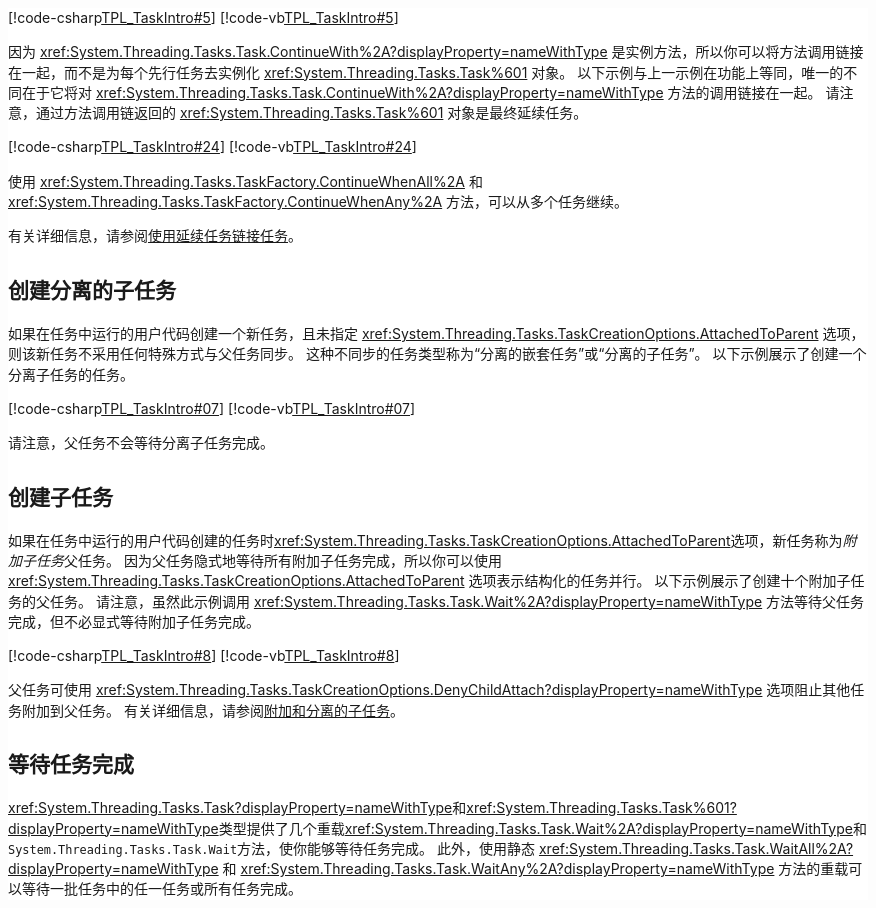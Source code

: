  [!code-csharp[TPL_TaskIntro#5](../../../samples/snippets/csharp/VS_Snippets_Misc/tpl_taskintro/cs/continuations1.cs#5)]
 [!code-vb[TPL_TaskIntro#5](../../../samples/snippets/visualbasic/VS_Snippets_Misc/tpl_taskintro/vb/continuations1.vb#5)]  
  
 因为 <xref:System.Threading.Tasks.Task.ContinueWith%2A?displayProperty=nameWithType> 是实例方法，所以你可以将方法调用链接在一起，而不是为每个先行任务去实例化 <xref:System.Threading.Tasks.Task%601> 对象。 以下示例与上一示例在功能上等同，唯一的不同在于它将对 <xref:System.Threading.Tasks.Task.ContinueWith%2A?displayProperty=nameWithType> 方法的调用链接在一起。 请注意，通过方法调用链返回的 <xref:System.Threading.Tasks.Task%601> 对象是最终延续任务。  
  
 [!code-csharp[TPL_TaskIntro#24](../../../samples/snippets/csharp/VS_Snippets_Misc/tpl_taskintro/cs/continuations2.cs#24)]
 [!code-vb[TPL_TaskIntro#24](../../../samples/snippets/visualbasic/VS_Snippets_Misc/tpl_taskintro/vb/continuations2.vb#24)]  
  
 使用 <xref:System.Threading.Tasks.TaskFactory.ContinueWhenAll%2A> 和 <xref:System.Threading.Tasks.TaskFactory.ContinueWhenAny%2A> 方法，可以从多个任务继续。  
  
 有关详细信息，请参阅[使用延续任务链接任务](../../../docs/standard/parallel-programming/chaining-tasks-by-using-continuation-tasks.md)。  
  
## <a name="creating-detached-child-tasks"></a>创建分离的子任务  
 如果在任务中运行的用户代码创建一个新任务，且未指定 <xref:System.Threading.Tasks.TaskCreationOptions.AttachedToParent> 选项，则该新任务不采用任何特殊方式与父任务同步。 这种不同步的任务类型称为“分离的嵌套任务”或“分离的子任务”。 以下示例展示了创建一个分离子任务的任务。  
  
 [!code-csharp[TPL_TaskIntro#07](../../../samples/snippets/csharp/VS_Snippets_Misc/tpl_taskintro/cs/taskintro.cs#07)]
 [!code-vb[TPL_TaskIntro#07](../../../samples/snippets/visualbasic/VS_Snippets_Misc/tpl_taskintro/vb/tpl_intro.vb#07)]  
  
 请注意，父任务不会等待分离子任务完成。  
  
## <a name="creating-child-tasks"></a>创建子任务  
 如果在任务中运行的用户代码创建的任务时<xref:System.Threading.Tasks.TaskCreationOptions.AttachedToParent>选项，新任务称为*附加子任务*父任务。 因为父任务隐式地等待所有附加子任务完成，所以你可以使用 <xref:System.Threading.Tasks.TaskCreationOptions.AttachedToParent> 选项表示结构化的任务并行。 以下示例展示了创建十个附加子任务的父任务。 请注意，虽然此示例调用 <xref:System.Threading.Tasks.Task.Wait%2A?displayProperty=nameWithType> 方法等待父任务完成，但不必显式等待附加子任务完成。  
  
 [!code-csharp[TPL_TaskIntro#8](../../../samples/snippets/csharp/VS_Snippets_Misc/tpl_taskintro/cs/child1.cs#8)]
 [!code-vb[TPL_TaskIntro#8](../../../samples/snippets/visualbasic/VS_Snippets_Misc/tpl_taskintro/vb/child1.vb#8)]  
  
 父任务可使用 <xref:System.Threading.Tasks.TaskCreationOptions.DenyChildAttach?displayProperty=nameWithType> 选项阻止其他任务附加到父任务。 有关详细信息，请参阅[附加和分离的子任务](../../../docs/standard/parallel-programming/attached-and-detached-child-tasks.md)。  
  
## <a name="waiting-for-tasks-to-finish"></a>等待任务完成  
 <xref:System.Threading.Tasks.Task?displayProperty=nameWithType>和<xref:System.Threading.Tasks.Task%601?displayProperty=nameWithType>类型提供了几个重载<xref:System.Threading.Tasks.Task.Wait%2A?displayProperty=nameWithType>和`System.Threading.Tasks.Task.Wait`方法，使你能够等待任务完成。 此外，使用静态 <xref:System.Threading.Tasks.Task.WaitAll%2A?displayProperty=nameWithType> 和 <xref:System.Threading.Tasks.Task.WaitAny%2A?displayProperty=nameWithType> 方法的重载可以等待一批任务中的任一任务或所有任务完成。  
  